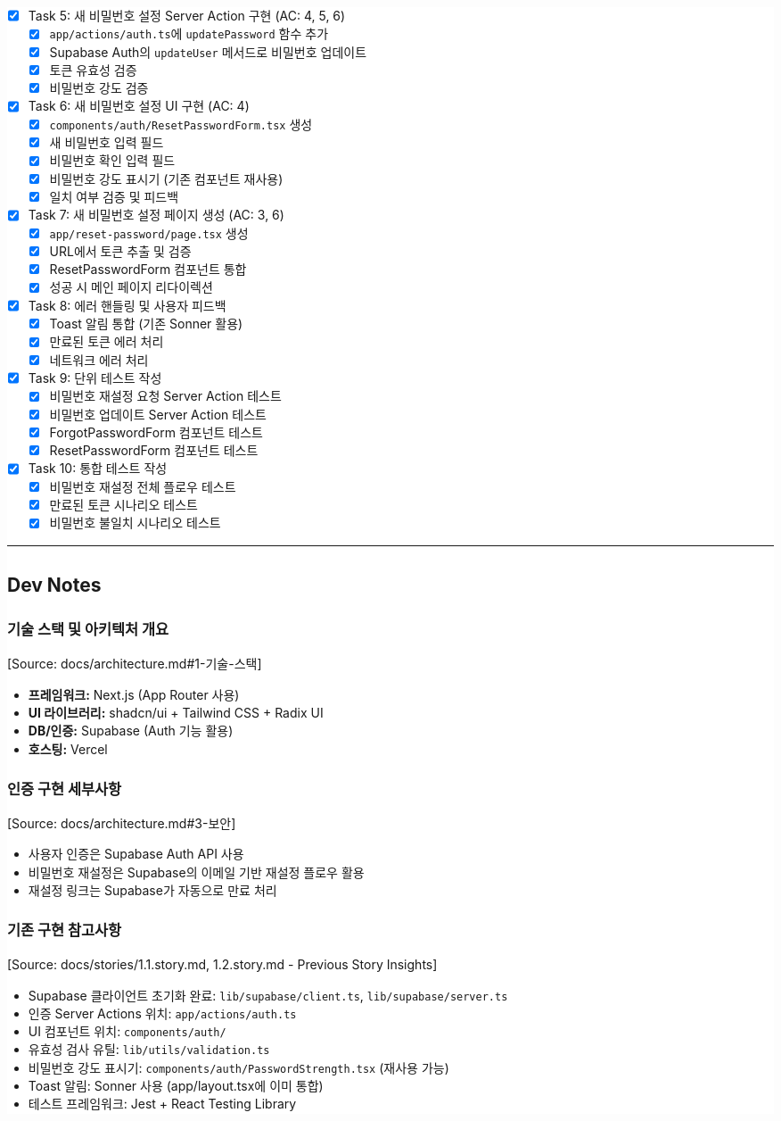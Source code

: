 - [x] Task 5: 새 비밀번호 설정 Server Action 구현 (AC: 4, 5, 6)
  - [x] `app/actions/auth.ts`에 `updatePassword` 함수 추가
  - [x] Supabase Auth의 `updateUser` 메서드로 비밀번호 업데이트
  - [x] 토큰 유효성 검증
  - [x] 비밀번호 강도 검증

- [x] Task 6: 새 비밀번호 설정 UI 구현 (AC: 4)
  - [x] `components/auth/ResetPasswordForm.tsx` 생성
  - [x] 새 비밀번호 입력 필드
  - [x] 비밀번호 확인 입력 필드
  - [x] 비밀번호 강도 표시기 (기존 컴포넌트 재사용)
  - [x] 일치 여부 검증 및 피드백

- [x] Task 7: 새 비밀번호 설정 페이지 생성 (AC: 3, 6)
  - [x] `app/reset-password/page.tsx` 생성
  - [x] URL에서 토큰 추출 및 검증
  - [x] ResetPasswordForm 컴포넌트 통합
  - [x] 성공 시 메인 페이지 리다이렉션

- [x] Task 8: 에러 핸들링 및 사용자 피드백
  - [x] Toast 알림 통합 (기존 Sonner 활용)
  - [x] 만료된 토큰 에러 처리
  - [x] 네트워크 에러 처리

- [x] Task 9: 단위 테스트 작성
  - [x] 비밀번호 재설정 요청 Server Action 테스트
  - [x] 비밀번호 업데이트 Server Action 테스트
  - [x] ForgotPasswordForm 컴포넌트 테스트
  - [x] ResetPasswordForm 컴포넌트 테스트

- [x] Task 10: 통합 테스트 작성
  - [x] 비밀번호 재설정 전체 플로우 테스트
  - [x] 만료된 토큰 시나리오 테스트
  - [x] 비밀번호 불일치 시나리오 테스트

---

## Dev Notes

### 기술 스택 및 아키텍처 개요
[Source: docs/architecture.md#1-기술-스택]
- **프레임워크:** Next.js (App Router 사용)
- **UI 라이브러리:** shadcn/ui + Tailwind CSS + Radix UI
- **DB/인증:** Supabase (Auth 기능 활용)
- **호스팅:** Vercel

### 인증 구현 세부사항
[Source: docs/architecture.md#3-보안]
- 사용자 인증은 Supabase Auth API 사용
- 비밀번호 재설정은 Supabase의 이메일 기반 재설정 플로우 활용
- 재설정 링크는 Supabase가 자동으로 만료 처리

### 기존 구현 참고사항
[Source: docs/stories/1.1.story.md, 1.2.story.md - Previous Story Insights]
- Supabase 클라이언트 초기화 완료: `lib/supabase/client.ts`, `lib/supabase/server.ts`
- 인증 Server Actions 위치: `app/actions/auth.ts`
- UI 컴포넌트 위치: `components/auth/`
- 유효성 검사 유틸: `lib/utils/validation.ts`
- 비밀번호 강도 표시기: `components/auth/PasswordStrength.tsx` (재사용 가능)
- Toast 알림: Sonner 사용 (app/layout.tsx에 이미 통합)
- 테스트 프레임워크: Jest + React Testing Library
